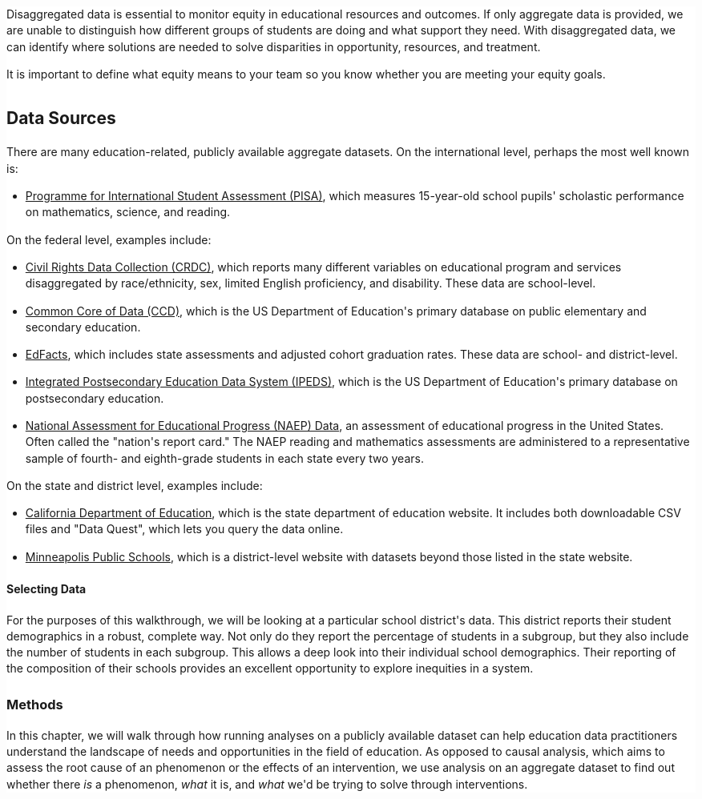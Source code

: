 Disaggregated data is essential to monitor equity in educational resources and outcomes. If only aggregate data is provided, we are unable to distinguish how different groups of students are doing and what support they need. With disaggregated data, we can identify where solutions are needed to solve disparities in opportunity, resources, and treatment.

It is important to define what equity means to your team so you know whether you are meeting your equity goals.

## Data Sources

There are many education-related, publicly available aggregate datasets. On the international level, perhaps the most well known is:

- [Programme for International Student Assessment (PISA)](http://www.oecd.org/pisa/), which measures 15-year-old school pupils' scholastic performance on mathematics, science, and reading.

On the federal level, examples include:

- [Civil Rights Data Collection (CRDC)](https://www2.ed.gov/about/offices/list/ocr/data.html), which reports many different variables on educational program and services disaggregated by race/ethnicity, sex, limited English proficiency, and disability. These data are school-level.

- [Common Core of Data (CCD)](https://nces.ed.gov/ccd/), which is the US Department of Education's primary database on public elementary and secondary education.

- [EdFacts](https://www2.ed.gov/about/inits/ed/edfacts/data-files/index.html), which includes state assessments and adjusted cohort graduation rates. These data are school- and district-level.

- [Integrated Postsecondary Education Data System (IPEDS)](https://nces.ed.gov/ipeds/), which is the US Department of Education's primary database on postsecondary education.

- [National Assessment for Educational Progress (NAEP) Data](https://nces.ed.gov/nationsreportcard/researchcenter/datatools.aspx), an assessment of educational progress in the United States. Often called the "nation's report card." The NAEP reading and mathematics assessments are administered to a representative sample of fourth- and eighth-grade students in each state every two years.

On the state and district level, examples include:

- [California Department of Education](https://www.cde.ca.gov/ds/), which is the state department of education website. It includes both downloadable CSV files and "Data Quest", which lets you query the data online.

- [Minneapolis Public Schools](https://mpls.k12.mn.us/reports_and_data), which is a district-level website with datasets beyond those listed in the state website.

#### Selecting Data

For the purposes of this walkthrough, we will be looking at a particular school district's data. This district reports their student demographics in a robust, complete way. Not only do they report the percentage of students in a subgroup, but they also include the number of students in each subgroup. This allows a deep look into their individual school demographics. Their reporting of the composition of their schools provides an excellent opportunity to explore inequities in a system. 

### Methods

In this chapter, we will walk through how running analyses on a publicly available dataset can help education data practitioners understand the landscape of needs and opportunities in the field of education. As opposed to causal analysis, which aims to assess the root cause of an phenomenon or the effects of an intervention, we use analysis on an aggregate dataset to find out whether there _is_ a phenomenon, _what_ it is, and _what_ we'd be trying to solve through interventions.
